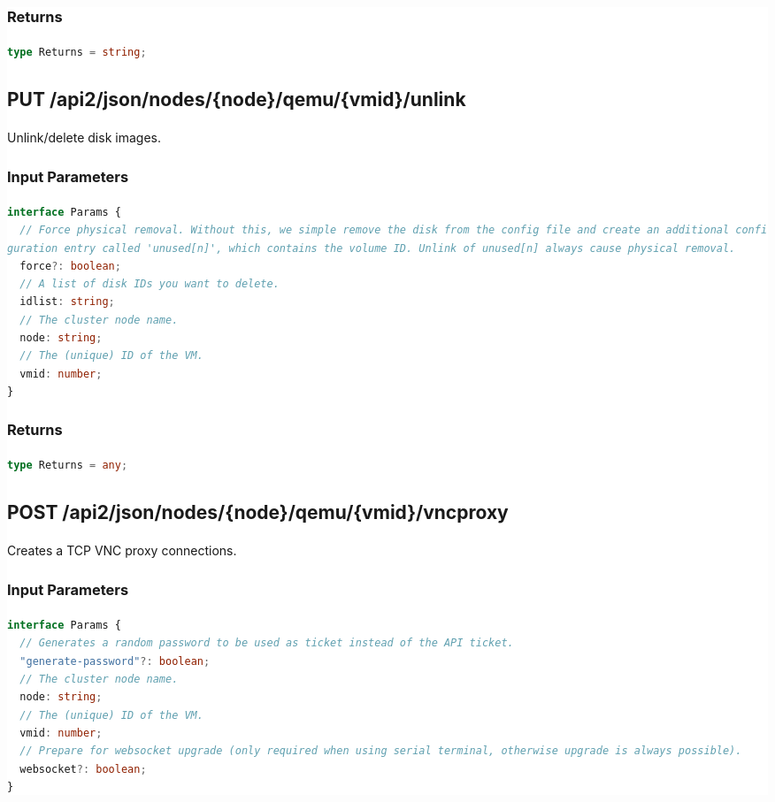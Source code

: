 ### Returns

```ts
type Returns = string;
```

## PUT /api2/json/nodes/{node}/qemu/{vmid}/unlink

Unlink/delete disk images.

### Input Parameters

```ts
interface Params {
  // Force physical removal. Without this, we simple remove the disk from the config file and create an additional configuration entry called 'unused[n]', which contains the volume ID. Unlink of unused[n] always cause physical removal.
  force?: boolean;
  // A list of disk IDs you want to delete.
  idlist: string;
  // The cluster node name.
  node: string;
  // The (unique) ID of the VM.
  vmid: number;
}
```

### Returns

```ts
type Returns = any;
```

## POST /api2/json/nodes/{node}/qemu/{vmid}/vncproxy

Creates a TCP VNC proxy connections.

### Input Parameters

```ts
interface Params {
  // Generates a random password to be used as ticket instead of the API ticket.
  "generate-password"?: boolean;
  // The cluster node name.
  node: string;
  // The (unique) ID of the VM.
  vmid: number;
  // Prepare for websocket upgrade (only required when using serial terminal, otherwise upgrade is always possible).
  websocket?: boolean;
}
```
